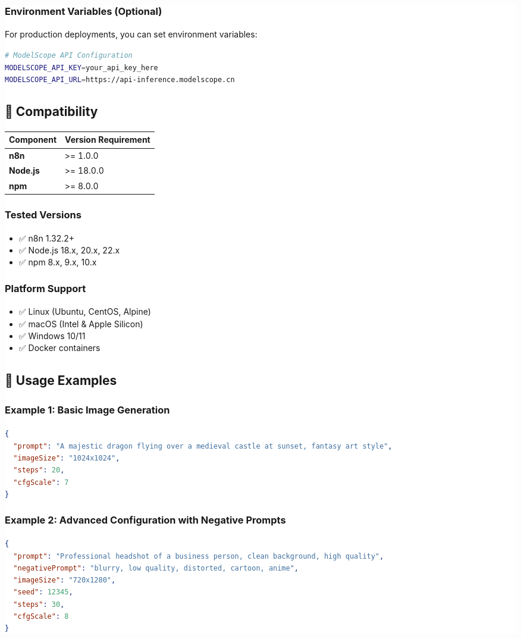 ### Environment Variables (Optional)

For production deployments, you can set environment variables:

```bash
# ModelScope API Configuration
MODELSCOPE_API_KEY=your_api_key_here
MODELSCOPE_API_URL=https://api-inference.modelscope.cn
```

## 🔄 Compatibility

| Component | Version Requirement |
|-----------|--------------------|
| **n8n** | >= 1.0.0 |
| **Node.js** | >= 18.0.0 |
| **npm** | >= 8.0.0 |

### Tested Versions
- ✅ n8n 1.32.2+
- ✅ Node.js 18.x, 20.x, 22.x
- ✅ npm 8.x, 9.x, 10.x

### Platform Support
- ✅ Linux (Ubuntu, CentOS, Alpine)
- ✅ macOS (Intel & Apple Silicon)
- ✅ Windows 10/11
- ✅ Docker containers

## 📖 Usage Examples

### Example 1: Basic Image Generation

```json
{
  "prompt": "A majestic dragon flying over a medieval castle at sunset, fantasy art style",
  "imageSize": "1024x1024",
  "steps": 20,
  "cfgScale": 7
}
```

### Example 2: Advanced Configuration with Negative Prompts

```json
{
  "prompt": "Professional headshot of a business person, clean background, high quality",
  "negativePrompt": "blurry, low quality, distorted, cartoon, anime",
  "imageSize": "720x1280",
  "seed": 12345,
  "steps": 30,
  "cfgScale": 8
}
```
